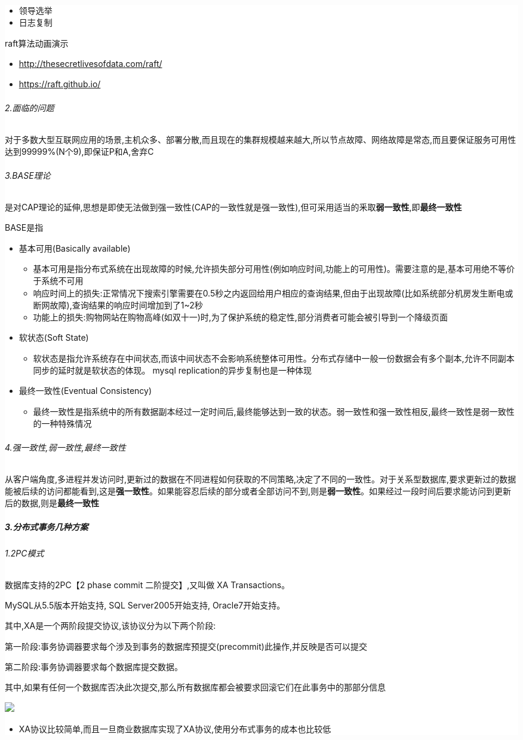 - 领导选举
- 日志复制

raft算法动画演示

- http://thesecretlivesofdata.com/raft/

- https://raft.github.io/

  

###### 2.面临的问题

对于多数大型互联网应用的场景,主机众多、部署分散,而且现在的集群规模越来越大,所以节点故障、网络故障是常态,而且要保证服务可用性达到99999%(N个9),即保证P和A,舍弃C



###### 3.BASE理论

是对CAP理论的延伸,思想是即使无法做到强一致性(CAP的一致性就是强一致性),但可采用适当的釆取**弱一致性**,即**最终一致性**

BASE是指

- 基本可用(Basically available)
  -  基本可用是指分布式系统在出现故障的时候,允许损失部分可用性(例如响应时间,功能上的可用性)。需要注意的是,基本可用绝不等价于系统不可用
    -  响应时间上的损失:正常情况下搜索引擎需要在0.5秒之内返回给用户相应的查询结果,但由于出现故障(比如系统部分机房发生断电或断网故障),查询结果的响应时间增加到了1~2秒
    - 功能上的损失:购物网站在购物高峰(如双十一)时,为了保护系统的稳定性,部分消费者可能会被引导到一个降级页面

- 软状态(Soft State)
  - 软状态是指允许系统存在中间状态,而该中间状态不会影响系统整体可用性。分布式存储中一般一份数据会有多个副本,允许不同副本同步的延时就是软状态的体现。 mysql replication的异步复制也是一种体现

- 最终一致性(Eventual Consistency)

  - 最终一致性是指系统中的所有数据副本经过一定时间后,最终能够达到一致的状态。弱一致性和强一致性相反,最终一致性是弱一致性的一种特殊情况

    

###### 4.强一致性,弱一致性,最终一致性

从客户端角度,多进程并发访问时,更新过的数据在不同进程如何获取的不同策略,决定了不同的一致性。对于关系型数据库,要求更新过的数据能被后续的访问都能看到,这是**强一致性**。如果能容忍后续的部分或者全部访问不到,则是**弱一致性**。如果经过一段时间后要求能访问到更新后的数据,则是**最终一致性**



##### 3.分布式事务几种方案

###### 1.2PC模式

数据库支持的2PC【2 phase commit 二阶提交】,又叫做 XA Transactions。

MySQL从5.5版本开始支持, SQL Server2005开始支持, Oracle7开始支持。

其中,XA是一个两阶段提交协议,该协议分为以下两个阶段:

第一阶段:事务协调器要求每个涉及到事务的数据库预提交(precommit)此操作,并反映是否可以提交

第二阶段:事务协调器要求每个数据库提交数据。

其中,如果有任何一个数据库否决此次提交,那么所有数据库都会被要求回滚它们在此事务中的那部分信息

![](https://gitee.com/enioy/img/raw/master/K8S/20201125135544.png) 

- XA协议比较简单,而且一旦商业数据库实现了XA协议,使用分布式事务的成本也比较低
